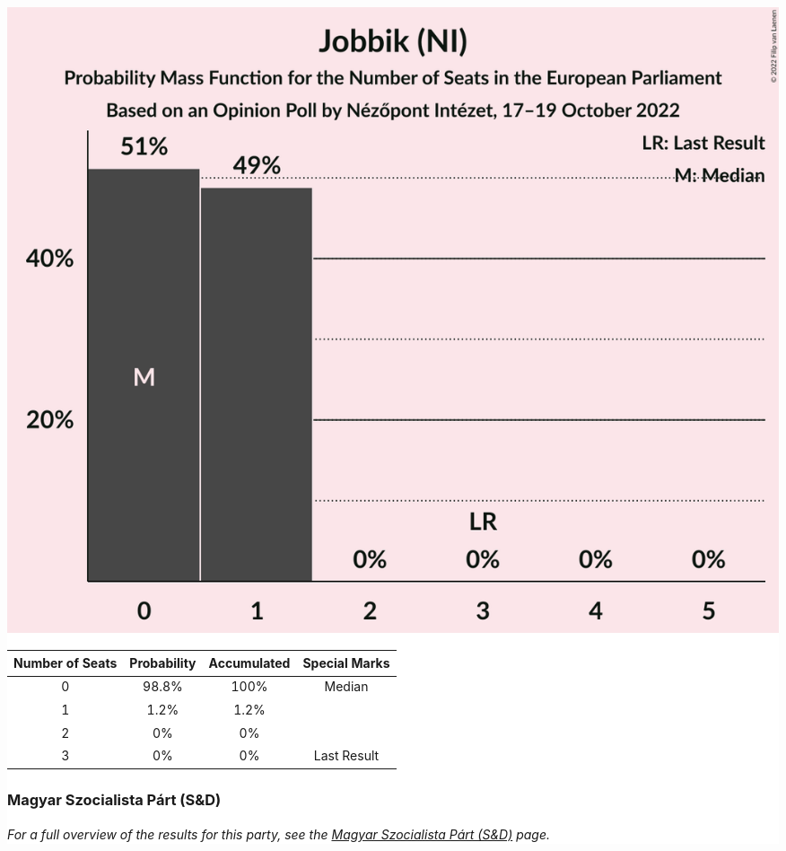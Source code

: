 ![Graph with seats probability mass function not yet produced](2022-10-19-NézőpontIntézet-seats-pmf-jobbikni.png "Seats Probability Mass Function")

| Number of Seats | Probability | Accumulated | Special Marks |
|:---------------:|:-----------:|:-----------:|:-------------:|
| 0 | 98.8% | 100% | Median |
| 1 | 1.2% | 1.2% |  |
| 2 | 0% | 0% |  |
| 3 | 0% | 0% | Last Result |

### Magyar Szocialista Párt (S&D)

*For a full overview of the results for this party, see the [Magyar Szocialista Párt (S&D)](party-magyarszocialistapártsd.html) page.*
